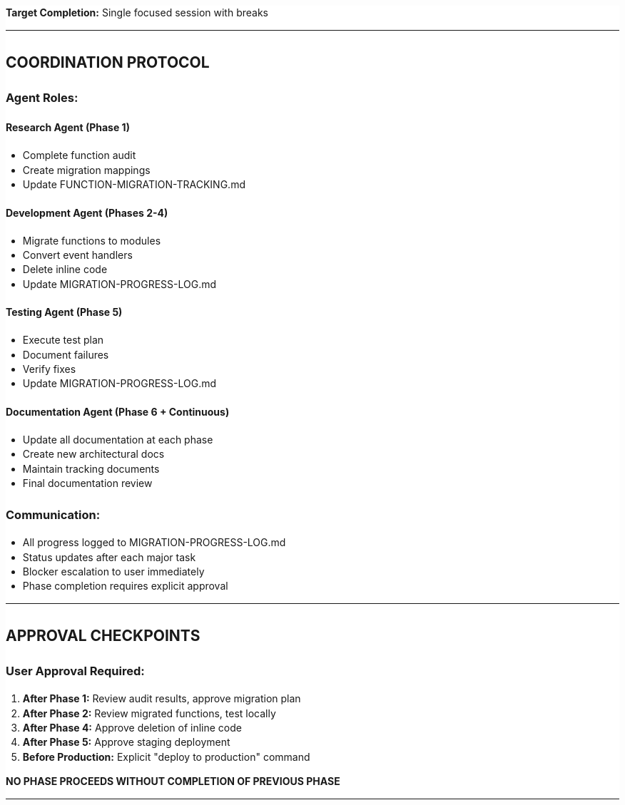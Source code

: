 **Target Completion:** Single focused session with breaks

---

## COORDINATION PROTOCOL

### Agent Roles:

#### Research Agent (Phase 1)
- Complete function audit
- Create migration mappings
- Update FUNCTION-MIGRATION-TRACKING.md

#### Development Agent (Phases 2-4)
- Migrate functions to modules
- Convert event handlers
- Delete inline code
- Update MIGRATION-PROGRESS-LOG.md

#### Testing Agent (Phase 5)
- Execute test plan
- Document failures
- Verify fixes
- Update MIGRATION-PROGRESS-LOG.md

#### Documentation Agent (Phase 6 + Continuous)
- Update all documentation at each phase
- Create new architectural docs
- Maintain tracking documents
- Final documentation review

### Communication:
- All progress logged to MIGRATION-PROGRESS-LOG.md
- Status updates after each major task
- Blocker escalation to user immediately
- Phase completion requires explicit approval

---

## APPROVAL CHECKPOINTS

### User Approval Required:

1. **After Phase 1:** Review audit results, approve migration plan
2. **After Phase 2:** Review migrated functions, test locally
3. **After Phase 4:** Approve deletion of inline code
4. **After Phase 5:** Approve staging deployment
5. **Before Production:** Explicit "deploy to production" command

**NO PHASE PROCEEDS WITHOUT COMPLETION OF PREVIOUS PHASE**

---